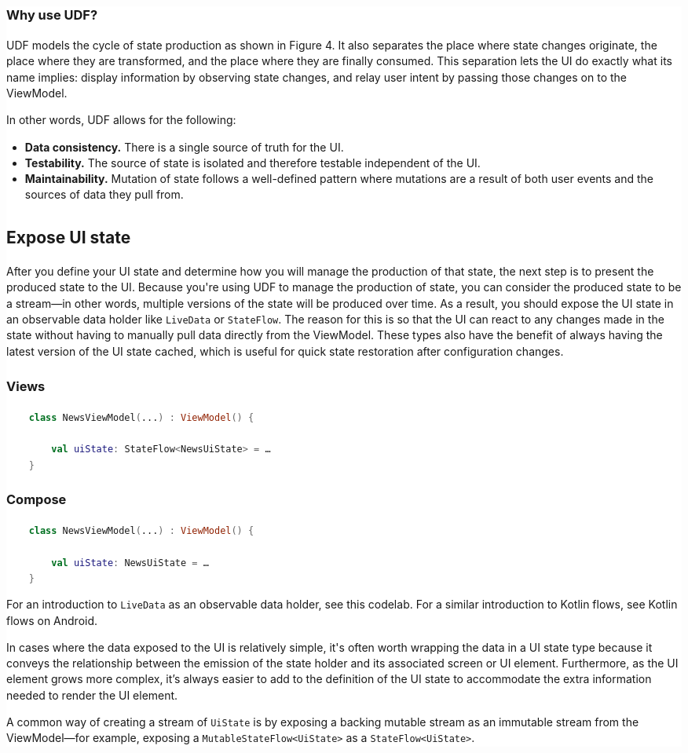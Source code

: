 ### Why use UDF?

UDF models the cycle of state production as shown in Figure 4. It also separates the place where state changes originate, the place where they are transformed, and the place where they are finally consumed. This separation lets the UI do exactly what its name implies: display information by observing state changes, and relay user intent by passing those changes on to the ViewModel.

In other words, UDF allows for the following:

*   **Data consistency.** There is a single source of truth for the UI.
*   **Testability.** The source of state is isolated and therefore testable independent of the UI.
*   **Maintainability.** Mutation of state follows a well-defined pattern where mutations are a result of both user events and the sources of data they pull from.

Expose UI state
---------------

After you define your UI state and determine how you will manage the production of that state, the next step is to present the produced state to the UI. Because you're using UDF to manage the production of state, you can consider the produced state to be a stream—in other words, multiple versions of the state will be produced over time. As a result, you should expose the UI state in an observable data holder like `LiveData` or `StateFlow`. The reason for this is so that the UI can react to any changes made in the state without having to manually pull data directly from the ViewModel. These types also have the benefit of always having the latest version of the UI state cached, which is useful for quick state restoration after configuration changes.

### Views

```kotlin
    class NewsViewModel(...) : ViewModel() {
    
        val uiState: StateFlow<NewsUiState> = …
    }
```

### Compose

```kotlin
    class NewsViewModel(...) : ViewModel() {
    
        val uiState: NewsUiState = …
    }
```

For an introduction to `LiveData` as an observable data holder, see this codelab. For a similar introduction to Kotlin flows, see Kotlin flows on Android.

In cases where the data exposed to the UI is relatively simple, it's often worth wrapping the data in a UI state type because it conveys the relationship between the emission of the state holder and its associated screen or UI element. Furthermore, as the UI element grows more complex, it’s always easier to add to the definition of the UI state to accommodate the extra information needed to render the UI element.

A common way of creating a stream of `UiState` is by exposing a backing mutable stream as an immutable stream from the ViewModel—for example, exposing a `MutableStateFlow<UiState>` as a `StateFlow<UiState>`.
